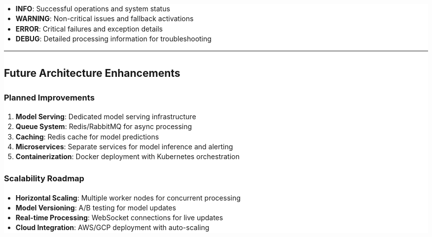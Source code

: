 - **INFO**: Successful operations and system status
- **WARNING**: Non-critical issues and fallback activations
- **ERROR**: Critical failures and exception details
- **DEBUG**: Detailed processing information for troubleshooting

---

## Future Architecture Enhancements

### Planned Improvements

1. **Model Serving**: Dedicated model serving infrastructure
2. **Queue System**: Redis/RabbitMQ for async processing
3. **Caching**: Redis cache for model predictions
4. **Microservices**: Separate services for model inference and alerting
5. **Containerization**: Docker deployment with Kubernetes orchestration

### Scalability Roadmap

- **Horizontal Scaling**: Multiple worker nodes for concurrent processing
- **Model Versioning**: A/B testing for model updates
- **Real-time Processing**: WebSocket connections for live updates
- **Cloud Integration**: AWS/GCP deployment with auto-scaling
